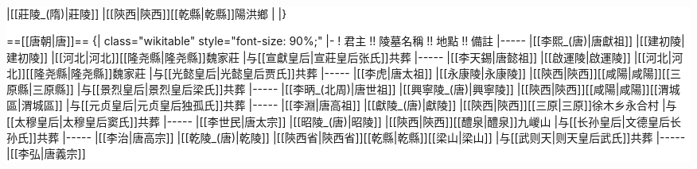 |[[莊陵_(隋)|莊陵]]
|[[陝西|陝西]][[乾縣|乾縣]]陽洪鄉
|
|}

==[[唐朝|唐]]==
{| class="wikitable" style="font-size: 90%;"
|-
! 君主 !! 陵墓名稱 !! 地點  !! 備註
|----- 
|[[李熙_(唐)|唐獻祖]]
|[[建初陵|建初陵]]
|[[河北|河北]][[隆尧縣|隆尧縣]]魏家莊
|与[[宣獻皇后|宣莊皇后张氏]]共葬
|----- 
|[[李天錫|唐懿祖]]
|[[啟運陵|啟運陵]]
|[[河北|河北]][[隆尧縣|隆尧縣]]魏家莊
|与[[光懿皇后|光懿皇后贾氏]]共葬
|----- 
|[[李虎|唐太祖]]
|[[永康陵|永康陵]]
|[[陝西|陝西]][[咸陽|咸陽]][[三原縣|三原縣]]
|与[[景烈皇后|景烈皇后梁氏]]共葬
|----- 
|[[李昞_(北周)|唐世祖]]
|[[興寧陵_(唐)|興寧陵]]
|[[陝西|陝西]][[咸陽|咸陽]][[渭城區|渭城區]]
|与[[元贞皇后|元贞皇后独孤氏]]共葬
|----- 
|[[李淵|唐高祖]]
|[[獻陵_(唐)|獻陵]]
|[[陝西|陝西]][[三原|三原]]徐木乡永合村
|与[[太穆皇后|太穆皇后窦氏]]共葬
|----- 
|[[李世民|唐太宗]]
|[[昭陵_(唐)|昭陵]]
|[[陝西|陝西]][[醴泉|醴泉]]九嵕山
|与[[长孙皇后|文德皇后长孙氏]]共葬
|----- 
|[[李治|唐高宗]]
|[[乾陵_(唐)|乾陵]]
|[[陝西省|陝西省]][[乾縣|乾縣]][[梁山|梁山]]
|与[[武则天|则天皇后武氏]]共葬
|----- 
|[[李弘|唐義宗]]